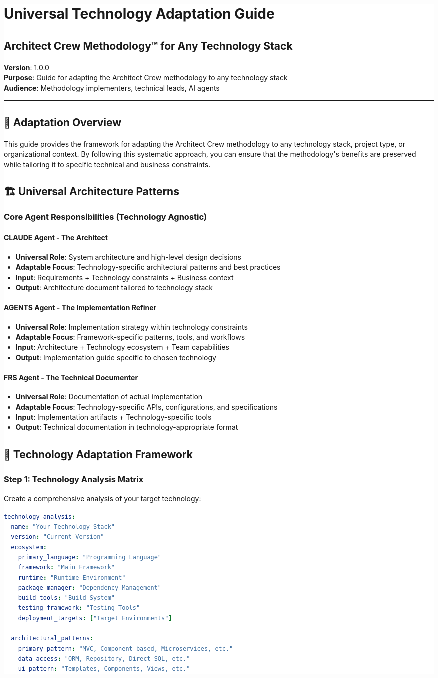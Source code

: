 # Universal Technology Adaptation Guide
## Architect Crew Methodology™ for Any Technology Stack

**Version**: 1.0.0  
**Purpose**: Guide for adapting the Architect Crew methodology to any technology stack  
**Audience**: Methodology implementers, technical leads, AI agents

---

## 🎯 **Adaptation Overview**

This guide provides the framework for adapting the Architect Crew methodology to any technology stack, project type, or organizational context. By following this systematic approach, you can ensure that the methodology's benefits are preserved while tailoring it to specific technical and business constraints.

## 🏗️ **Universal Architecture Patterns**

### **Core Agent Responsibilities (Technology Agnostic)**

#### **CLAUDE Agent - The Architect**
- **Universal Role**: System architecture and high-level design decisions
- **Adaptable Focus**: Technology-specific architectural patterns and best practices
- **Input**: Requirements + Technology constraints + Business context
- **Output**: Architecture document tailored to technology stack

#### **AGENTS Agent - The Implementation Refiner**
- **Universal Role**: Implementation strategy within technology constraints
- **Adaptable Focus**: Framework-specific patterns, tools, and workflows
- **Input**: Architecture + Technology ecosystem + Team capabilities
- **Output**: Implementation guide specific to chosen technology

#### **FRS Agent - The Technical Documenter**
- **Universal Role**: Documentation of actual implementation
- **Adaptable Focus**: Technology-specific APIs, configurations, and specifications
- **Input**: Implementation artifacts + Technology-specific tools
- **Output**: Technical documentation in technology-appropriate format

## 🔧 **Technology Adaptation Framework**

### **Step 1: Technology Analysis Matrix**

Create a comprehensive analysis of your target technology:

```yaml
technology_analysis:
  name: "Your Technology Stack"
  version: "Current Version"
  ecosystem:
    primary_language: "Programming Language"
    framework: "Main Framework"
    runtime: "Runtime Environment"
    package_manager: "Dependency Management"
    build_tools: "Build System"
    testing_framework: "Testing Tools"
    deployment_targets: ["Target Environments"]
  
  architectural_patterns:
    primary_pattern: "MVC, Component-based, Microservices, etc."
    data_access: "ORM, Repository, Direct SQL, etc."
    ui_pattern: "Templates, Components, Views, etc."
```
